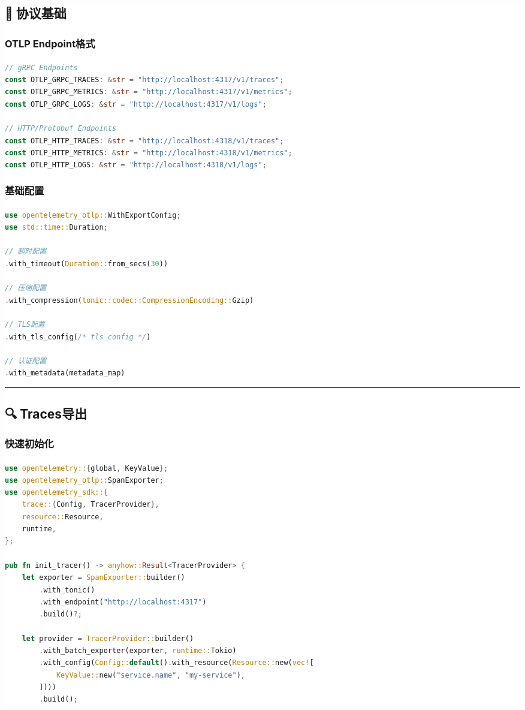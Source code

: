 
## 🎯 协议基础

### OTLP Endpoint格式

```rust
// gRPC Endpoints
const OTLP_GRPC_TRACES: &str = "http://localhost:4317/v1/traces";
const OTLP_GRPC_METRICS: &str = "http://localhost:4317/v1/metrics";
const OTLP_GRPC_LOGS: &str = "http://localhost:4317/v1/logs";

// HTTP/Protobuf Endpoints
const OTLP_HTTP_TRACES: &str = "http://localhost:4318/v1/traces";
const OTLP_HTTP_METRICS: &str = "http://localhost:4318/v1/metrics";
const OTLP_HTTP_LOGS: &str = "http://localhost:4318/v1/logs";
```

### 基础配置

```rust
use opentelemetry_otlp::WithExportConfig;
use std::time::Duration;

// 超时配置
.with_timeout(Duration::from_secs(30))

// 压缩配置
.with_compression(tonic::codec::CompressionEncoding::Gzip)

// TLS配置
.with_tls_config(/* tls_config */)

// 认证配置
.with_metadata(metadata_map)
```

---

## 🔍 Traces导出

### 快速初始化

```rust
use opentelemetry::{global, KeyValue};
use opentelemetry_otlp::SpanExporter;
use opentelemetry_sdk::{
    trace::{Config, TracerProvider},
    resource::Resource,
    runtime,
};

pub fn init_tracer() -> anyhow::Result<TracerProvider> {
    let exporter = SpanExporter::builder()
        .with_tonic()
        .with_endpoint("http://localhost:4317")
        .build()?;

    let provider = TracerProvider::builder()
        .with_batch_exporter(exporter, runtime::Tokio)
        .with_config(Config::default().with_resource(Resource::new(vec![
            KeyValue::new("service.name", "my-service"),
        ])))
        .build();

```
